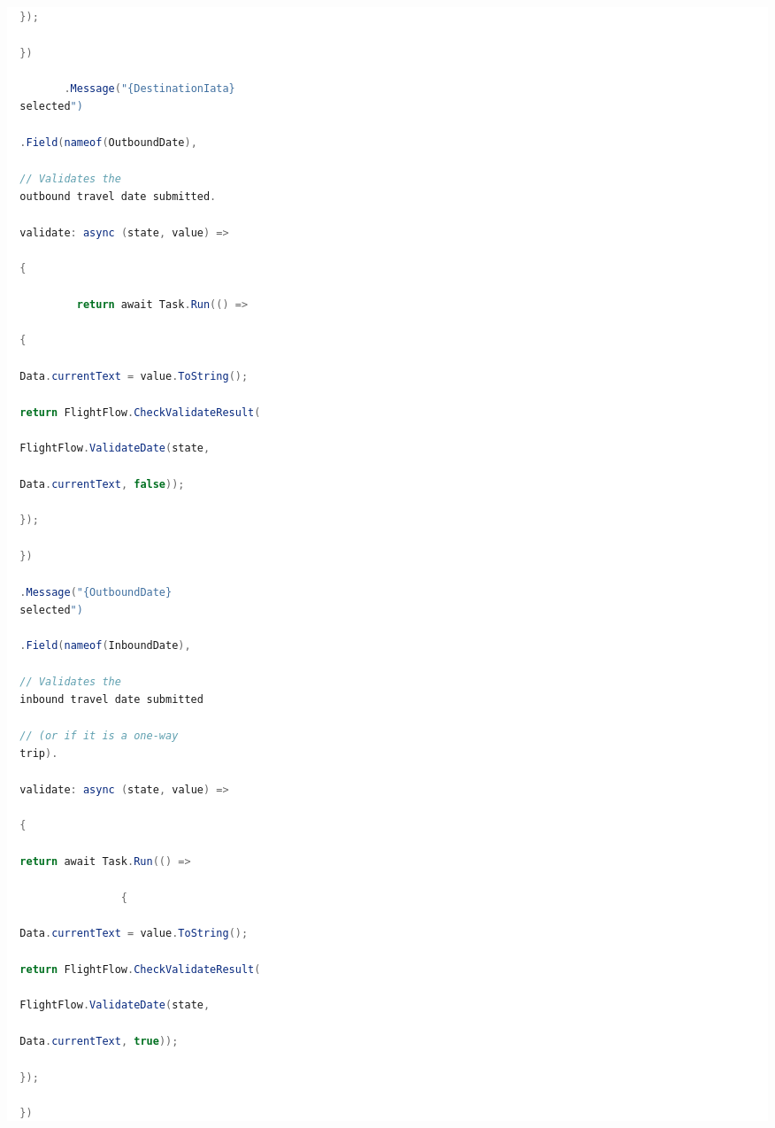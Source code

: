 ```cs
  });

  })

         .Message("{DestinationIata}
  selected")

  .Field(nameof(OutboundDate),

  // Validates the
  outbound travel date submitted.

  validate: async (state, value) =>

  {

           return await Task.Run(() =>

  {

  Data.currentText = value.ToString();

  return FlightFlow.CheckValidateResult(

  FlightFlow.ValidateDate(state, 

  Data.currentText, false));

  });

  })

  .Message("{OutboundDate}
  selected")

  .Field(nameof(InboundDate),

  // Validates the
  inbound travel date submitted

  // (or if it is a one-way
  trip).

  validate: async (state, value) =>

  {

  return await Task.Run(() =>

                  {

  Data.currentText = value.ToString();

  return FlightFlow.CheckValidateResult(

  FlightFlow.ValidateDate(state, 

  Data.currentText, true));

  });

  })

```